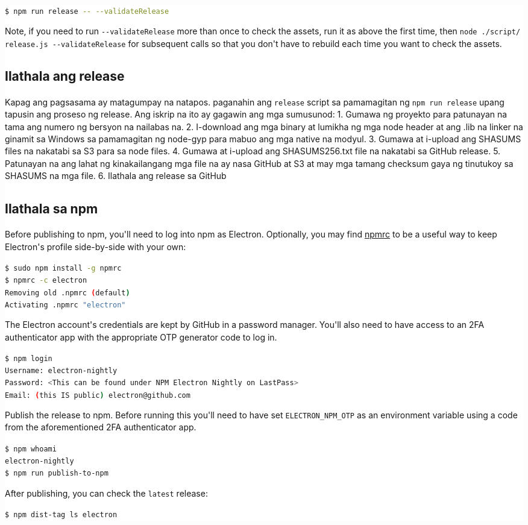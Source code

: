 ```sh
$ npm run release -- --validateRelease
```

Note, if you need to run `--validateRelease` more than once to check the assets, run it as above the first time, then `node ./script/release.js --validateRelease` for subsequent calls so that you don't have to rebuild each time you want to check the assets.

## Ilathala ang release

Kapag ang pagsasama ay matagumpay na natapos. paganahin ang `release` script sa pamamagitan ng `npm run release` upang tapusin ang proseso ng release. Ang iskrip na ito ay gagawin ang mga sumusunod: 1. Gumawa ng proyekto para patunayan na tama ang numero ng bersyon na nailabas na. 2. I-download ang mga binary at lumikha ng mga node header at ang .lib na linker na ginamit sa Windows sa pamamagitan ng node-gyp para mabuo ang mga native na modyul. 3. Gumawa at i-upload ang SHASUMS files na nakatabi sa S3 para sa node files. 4. Gumawa at i-upload ang SHASUMS256.txt file na nakatabi sa GitHub release. 5. Patunayan na ang lahat ng kinakailangang mga file na ay nasa GitHub at S3 at may mga tamang checksum gaya ng tinutukoy sa SHASUMS na mga file. 6. Ilathala ang release sa GitHub

## Ilathala sa npm

Before publishing to npm, you'll need to log into npm as Electron. Optionally, you may find [npmrc](https://www.npmjs.com/package/npmrc) to be a useful way to keep Electron's profile side-by-side with your own:

```sh
$ sudo npm install -g npmrc
$ npmrc -c electron
Removing old .npmrc (default)
Activating .npmrc "electron"
```

The Electron account's credentials are kept by GitHub in a password manager. You'll also need to have access to an 2FA authenticator app with the appropriate OTP generator code to log in.

```sh
$ npm login
Username: electron-nightly
Password: <This can be found under NPM Electron Nightly on LastPass>
Email: (this IS public) electron@github.com
```

Publish the release to npm. Before running this you'll need to have set `ELECTRON_NPM_OTP` as an environment variable using a code from the aforementioned 2FA authenticator app.

```sh
$ npm whoami
electron-nightly
$ npm run publish-to-npm
```

After publishing, you can check the `latest` release:

```sh
$ npm dist-tag ls electron
```
